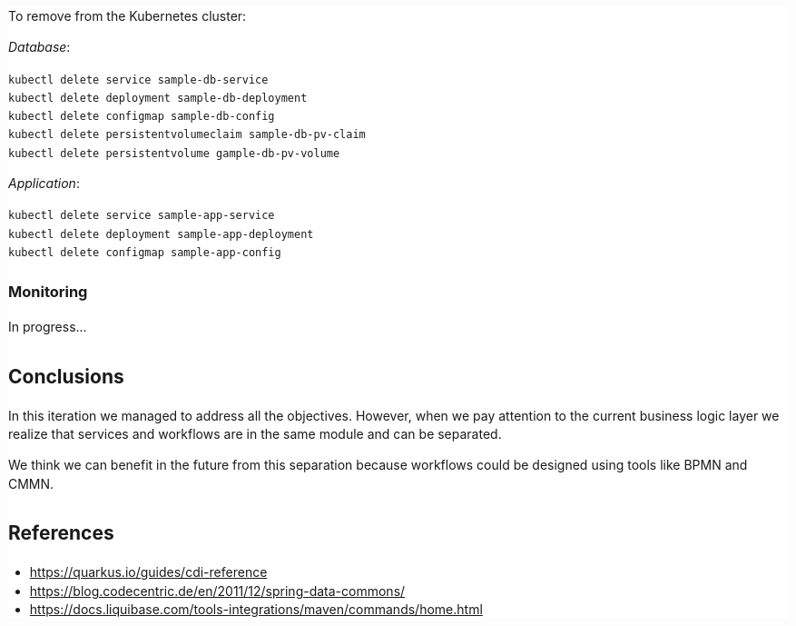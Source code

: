 To remove from the Kubernetes cluster:

*Database*:
```bash
kubectl delete service sample-db-service 
kubectl delete deployment sample-db-deployment 
kubectl delete configmap sample-db-config 
kubectl delete persistentvolumeclaim sample-db-pv-claim
kubectl delete persistentvolume gample-db-pv-volume
```

*Application*:
```bash
kubectl delete service sample-app-service 
kubectl delete deployment sample-app-deployment 
kubectl delete configmap sample-app-config
```

### Monitoring

In progress...

## Conclusions

In this iteration we managed to address all the objectives. However, when we pay attention to the current business logic layer we realize that services and workflows are in the same module and can be separated.

We think we can benefit in the future from this separation because workflows could be designed using tools like BPMN and CMMN.

## References 

* https://quarkus.io/guides/cdi-reference
* https://blog.codecentric.de/en/2011/12/spring-data-commons/
* https://docs.liquibase.com/tools-integrations/maven/commands/home.html